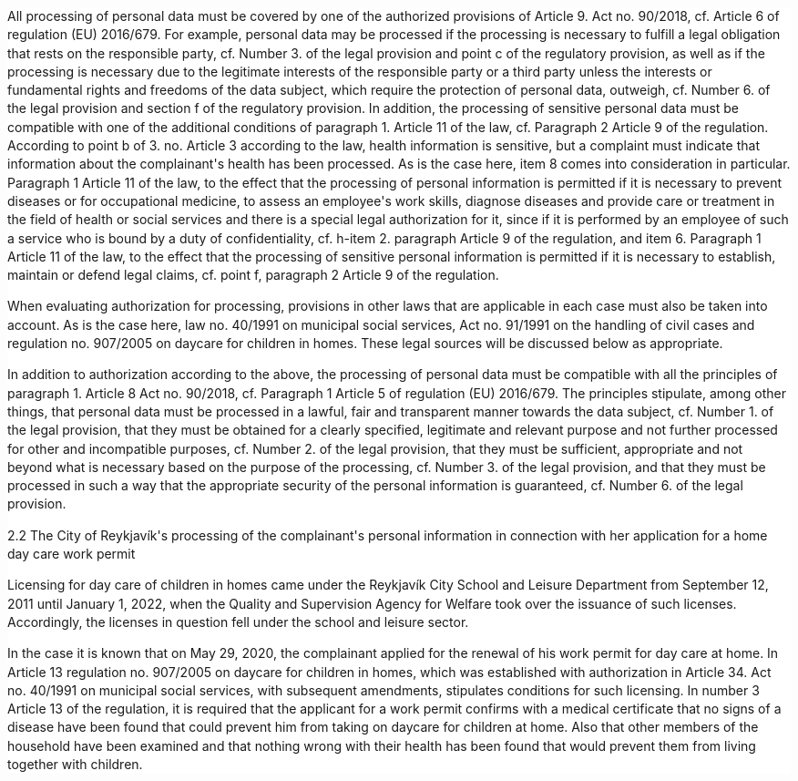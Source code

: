 All processing of personal data must be covered by one of the authorized provisions of Article 9. Act no. 90/2018, cf. Article 6 of regulation (EU) 2016/679. For example, personal data may be processed if the processing is necessary to fulfill a legal obligation that rests on the responsible party, cf. Number 3. of the legal provision and point c of the regulatory provision, as well as if the processing is necessary due to the legitimate interests of the responsible party or a third party unless the interests or fundamental rights and freedoms of the data subject, which require the protection of personal data, outweigh, cf. Number 6. of the legal provision and section f of the regulatory provision. In addition, the processing of sensitive personal data must be compatible with one of the additional conditions of paragraph 1. Article 11 of the law, cf. Paragraph 2 Article 9 of the regulation. According to point b of 3. no. Article 3 according to the law, health information is sensitive, but a complaint must indicate that information about the complainant's health has been processed. As is the case here, item 8 comes into consideration in particular. Paragraph 1 Article 11 of the law, to the effect that the processing of personal information is permitted if it is necessary to prevent diseases or for occupational medicine, to assess an employee's work skills, diagnose diseases and provide care or treatment in the field of health or social services and there is a special legal authorization for it, since if it is performed by an employee of such a service who is bound by a duty of confidentiality, cf. h-item 2. paragraph Article 9 of the regulation, and item 6. Paragraph 1 Article 11 of the law, to the effect that the processing of sensitive personal information is permitted if it is necessary to establish, maintain or defend legal claims, cf. point f, paragraph 2 Article 9 of the regulation.

When evaluating authorization for processing, provisions in other laws that are applicable in each case must also be taken into account. As is the case here, law no. 40/1991 on municipal social services, Act no. 91/1991 on the handling of civil cases and regulation no. 907/2005 on daycare for children in homes. These legal sources will be discussed below as appropriate.

In addition to authorization according to the above, the processing of personal data must be compatible with all the principles of paragraph 1. Article 8 Act no. 90/2018, cf. Paragraph 1 Article 5 of regulation (EU) 2016/679. The principles stipulate, among other things, that personal data must be processed in a lawful, fair and transparent manner towards the data subject, cf. Number 1. of the legal provision, that they must be obtained for a clearly specified, legitimate and relevant purpose and not further processed for other and incompatible purposes, cf. Number 2. of the legal provision, that they must be sufficient, appropriate and not beyond what is necessary based on the purpose of the processing, cf. Number 3. of the legal provision, and that they must be processed in such a way that the appropriate security of the personal information is guaranteed, cf. Number 6. of the legal provision.

2.2 The City of Reykjavík's processing of the complainant's personal information in connection with her application for a home day care work permit

Licensing for day care of children in homes came under the Reykjavík City School and Leisure Department from September 12, 2011 until January 1, 2022, when the Quality and Supervision Agency for Welfare took over the issuance of such licenses. Accordingly, the licenses in question fell under the school and leisure sector.

In the case it is known that on May 29, 2020, the complainant applied for the renewal of his work permit for day care at home. In Article 13 regulation no. 907/2005 on daycare for children in homes, which was established with authorization in Article 34. Act no. 40/1991 on municipal social services, with subsequent amendments, stipulates conditions for such licensing. In number 3 Article 13 of the regulation, it is required that the applicant for a work permit confirms with a medical certificate that no signs of a disease have been found that could prevent him from taking on daycare for children at home. Also that other members of the household have been examined and that nothing wrong with their health has been found that would prevent them from living together with children.

